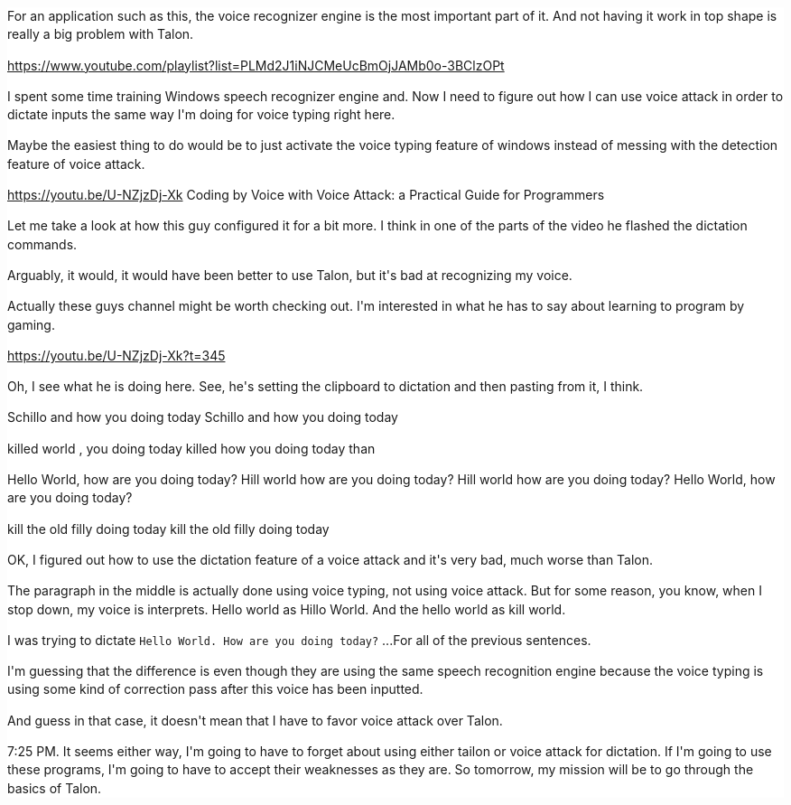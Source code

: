 For an application such as this, the voice recognizer engine is the most important part of it. And not having it work in top shape is really a big problem with Talon.

https://www.youtube.com/playlist?list=PLMd2J1iNJCMeUcBmOjJAMb0o-3BClzOPt

I spent some time training Windows speech recognizer engine and. Now I need to figure out how I can use voice attack in order to dictate inputs the same way I'm doing for voice typing right here.

Maybe the easiest thing to do would be to just activate the voice typing feature of windows instead of messing with the detection feature of voice attack.

https://youtu.be/U-NZjzDj-Xk
Coding by Voice with Voice Attack: a Practical Guide for Programmers

Let me take a look at how this guy configured it for a bit more. I think in one of the parts of the video he flashed the dictation commands.

Arguably, it would, it would have been better to use Talon, but it's bad at recognizing my voice.

Actually these guys channel might be worth checking out. I'm interested in what he has to say about learning to program by gaming.

https://youtu.be/U-NZjzDj-Xk?t=345

Oh, I see what he is doing here. See, he's setting the clipboard to dictation and then pasting from it, I think.

Schillo and how you doing today
Schillo and how you doing today

killed world , you doing today
killed how you doing today than

Hello World, how are you doing today?
Hill world how are you doing today?
Hill world how are you doing today?
Hello World, how are you doing today?

kill the old filly doing today
kill the old filly doing today

OK, I figured out how to use the dictation feature of a voice attack and it's very bad, much worse than Talon.

The paragraph in the middle is actually done using voice typing, not using voice attack. But for some reason, you know, when I stop down, my voice is interprets. Hello world as Hillo World. And the hello world as kill world.

I was trying to dictate `Hello World. How are you doing today?` ...For all of the previous sentences.

I'm guessing that the difference is even though they are using the same speech recognition engine because the voice typing is using some kind of correction pass after this voice has been inputted.

And guess in that case, it doesn't mean that I have to favor voice attack over Talon.

7:25 PM. It seems either way, I'm going to have to forget about using either tailon or voice attack for dictation. If I'm going to use these programs, I'm going to have to accept their weaknesses as they are. So tomorrow, my mission will be to go through the basics of Talon.

